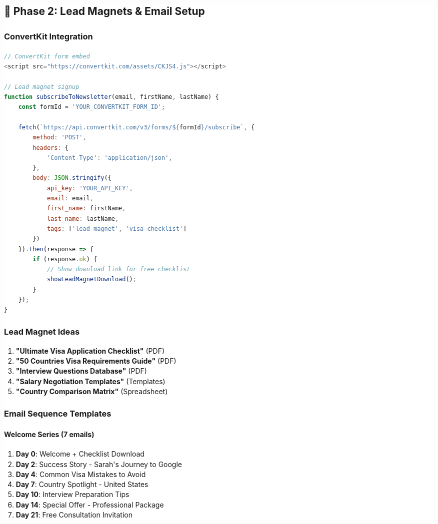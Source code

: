 ```javascript
```

## 📧 Phase 2: Lead Magnets & Email Setup

### ConvertKit Integration
```javascript
// ConvertKit form embed
<script src="https://convertkit.com/assets/CKJS4.js"></script>

// Lead magnet signup
function subscribeToNewsletter(email, firstName, lastName) {
    const formId = 'YOUR_CONVERTKIT_FORM_ID';
    
    fetch(`https://api.convertkit.com/v3/forms/${formId}/subscribe`, {
        method: 'POST',
        headers: {
            'Content-Type': 'application/json',
        },
        body: JSON.stringify({
            api_key: 'YOUR_API_KEY',
            email: email,
            first_name: firstName,
            last_name: lastName,
            tags: ['lead-magnet', 'visa-checklist']
        })
    }).then(response => {
        if (response.ok) {
            // Show download link for free checklist
            showLeadMagnetDownload();
        }
    });
}
```

### Lead Magnet Ideas
1. **"Ultimate Visa Application Checklist"** (PDF)
2. **"50 Countries Visa Requirements Guide"** (PDF)
3. **"Interview Questions Database"** (PDF)
4. **"Salary Negotiation Templates"** (Templates)
5. **"Country Comparison Matrix"** (Spreadsheet)

### Email Sequence Templates

#### Welcome Series (7 emails)
1. **Day 0**: Welcome + Checklist Download
2. **Day 2**: Success Story - Sarah's Journey to Google
3. **Day 4**: Common Visa Mistakes to Avoid
4. **Day 7**: Country Spotlight - United States
5. **Day 10**: Interview Preparation Tips
6. **Day 14**: Special Offer - Professional Package
7. **Day 21**: Free Consultation Invitation
